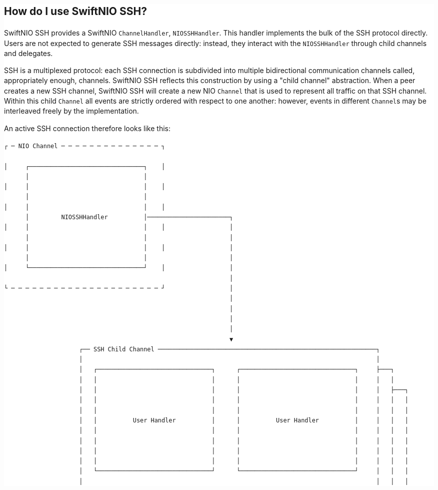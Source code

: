 ## How do I use SwiftNIO SSH?

SwiftNIO SSH provides a SwiftNIO `ChannelHandler`, `NIOSSHHandler`. This handler implements the bulk of the SSH protocol directly. Users are not expected to generate SSH messages directly: instead, they interact with the `NIOSSHHandler` through child channels and delegates.

SSH is a multiplexed protocol: each SSH connection is subdivided into multiple bidirectional communication channels called, appropriately enough, channels. SwiftNIO SSH reflects this construction by using a "child channel" abstraction. When a peer creates a new SSH channel, SwiftNIO SSH will create a new NIO `Channel` that is used to represent all traffic on that SSH channel. Within this child `Channel` all events are strictly ordered with respect to one another: however, events in different `Channel`s may be interleaved freely by the implementation.

An active SSH connection therefore looks like this:

```
┌ ─ NIO Channel ─ ─ ─ ─ ─ ─ ─ ─ ─ ─ ─ ─ ─ ─ ┐

│     ┌────────────────────────────────┐    │
      │                                │
│     │                                │    │
      │                                │
│     │                                │    │
      │         NIOSSHHandler          │───────────────────────┐
│     │                                │    │                  │
      │                                │                       │
│     │                                │    │                  │
      │                                │                       │
│     └────────────────────────────────┘    │                  │
                                                               │
└ ─ ─ ─ ─ ─ ─ ─ ─ ─ ─ ─ ─ ─ ─ ─ ─ ─ ─ ─ ─ ─ ┘                  │
                                                               │
                                                               │
                                                               │
                                                               │
                                                               ▼
                     ┌── SSH Child Channel ─────────────────────────────────────────────────────────────┐
                     │                                                                                  │
                     │   ┌────────────────────────────────┐      ┌────────────────────────────────┐     ├───┐
                     │   │                                │      │                                │     │   │
                     │   │                                │      │                                │     │   ├───┐
                     │   │                                │      │                                │     │   │   │
                     │   │                                │      │                                │     │   │   │
                     │   │          User Handler          │      │          User Handler          │     │   │   │
                     │   │                                │      │                                │     │   │   │
                     │   │                                │      │                                │     │   │   │
                     │   │                                │      │                                │     │   │   │
                     │   │                                │      │                                │     │   │   │
                     │   └────────────────────────────────┘      └────────────────────────────────┘     │   │   │
                     │                                                                                  │   │   │
```